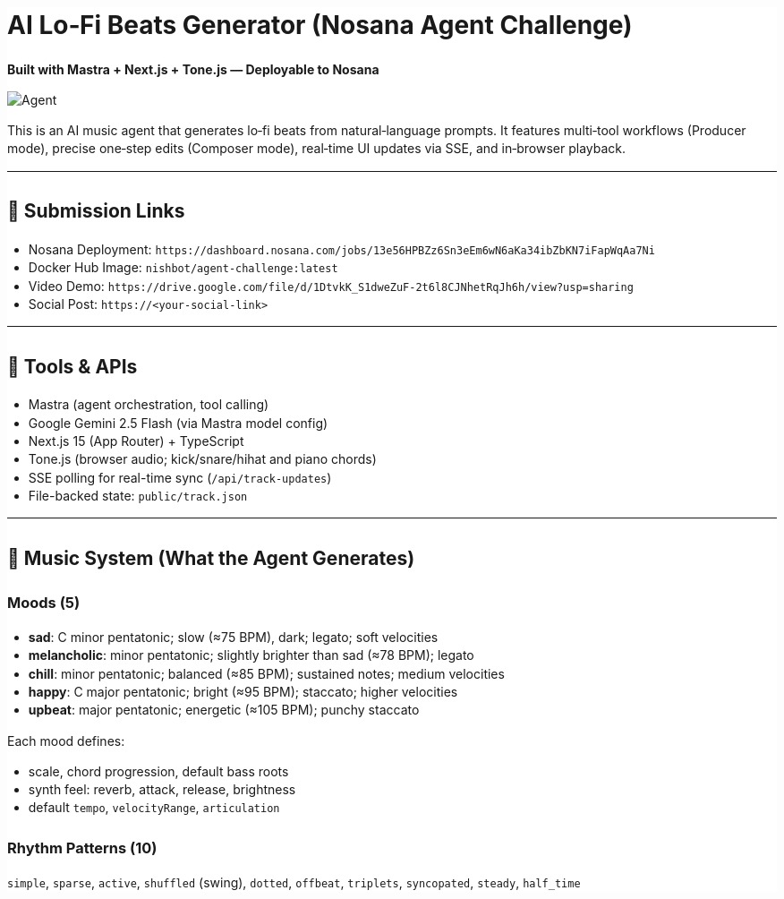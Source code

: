 # AI Lo‑Fi Beats Generator (Nosana Agent Challenge)
**Built with Mastra + Next.js + Tone.js — Deployable to Nosana**

![Agent](./assets/NosanaBuildersChallenge03.jpg)

This is an AI music agent that generates lo‑fi beats from natural‑language prompts. It features multi‑tool workflows (Producer mode), precise one‑step edits (Composer mode), real‑time UI updates via SSE, and in‑browser playback.

---

## 🔗 Submission Links
- Nosana Deployment: `https://dashboard.nosana.com/jobs/13e56HPBZz6Sn3eEm6wN6aKa34ibZbKN7iFapWqAa7Ni`
- Docker Hub Image: `nishbot/agent-challenge:latest`
- Video Demo: `https://drive.google.com/file/d/1DtvkK_S1dweZuF-2t6l8CJNhetRqJh6h/view?usp=sharing`
- Social Post: `https://<your-social-link>`

---

## 🔧 Tools & APIs

- Mastra (agent orchestration, tool calling)
- Google Gemini 2.5 Flash (via Mastra model config)
- Next.js 15 (App Router) + TypeScript
- Tone.js (browser audio; kick/snare/hihat and piano chords)
- SSE polling for real-time sync (`/api/track-updates`)
- File-backed state: `public/track.json`

---

## 🎵 Music System (What the Agent Generates)

### Moods (5)
- **sad**: C minor pentatonic; slow (≈75 BPM), dark; legato; soft velocities
- **melancholic**: minor pentatonic; slightly brighter than sad (≈78 BPM); legato
- **chill**: minor pentatonic; balanced (≈85 BPM); sustained notes; medium velocities
- **happy**: C major pentatonic; bright (≈95 BPM); staccato; higher velocities
- **upbeat**: major pentatonic; energetic (≈105 BPM); punchy staccato

Each mood defines:
- scale, chord progression, default bass roots
- synth feel: reverb, attack, release, brightness
- default `tempo`, `velocityRange`, `articulation`

### Rhythm Patterns (10)
`simple`, `sparse`, `active`, `shuffled` (swing), `dotted`, `offbeat`, `triplets`, `syncopated`, `steady`, `half_time`
